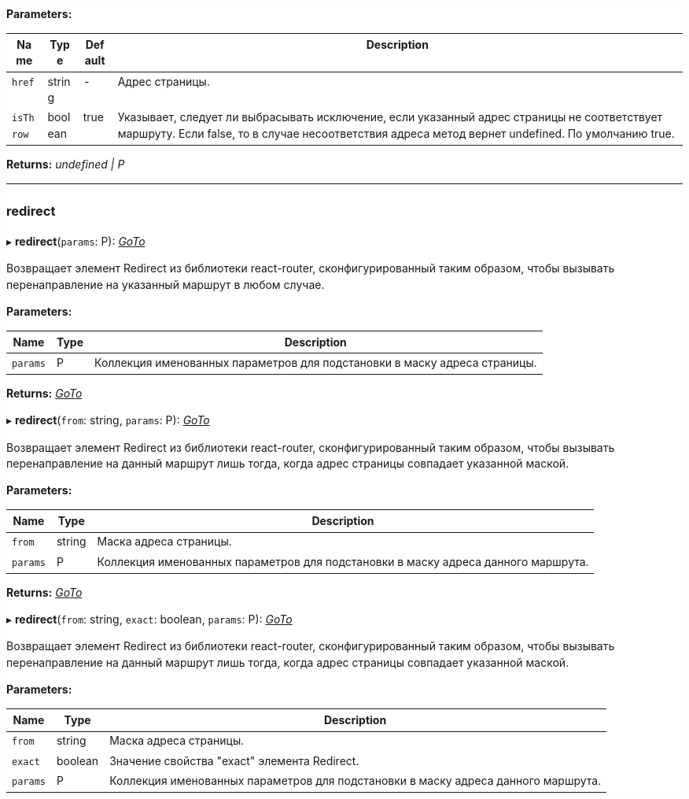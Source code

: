 **Parameters:**

Name | Type | Default | Description |
------ | ------ | ------ | ------ |
`href` | string | - | Адрес страницы. |
`isThrow` | boolean | true | Указывает, следует ли выбрасывать исключение, если указанный адрес страницы не соответствует маршруту. Если false, то в случае несоответствия адреса метод вернет undefined. По умолчанию true.  |

**Returns:** *undefined | P*

___

### <a id="markdown-header-redirect" name="markdown-header-redirect"></a>  redirect

▸ **redirect**(`params`: P): *[GoTo](../README.md#markdown-header-goto)*

Возвращает элемент Redirect из библиотеки react-router, сконфигурированный
таким образом, чтобы вызывать перенаправление на указанный маршрут
в любом случае.

**Parameters:**

Name | Type | Description |
------ | ------ | ------ |
`params` | P | Коллекция именованных параметров для подстановки в маску адреса страницы.  |

**Returns:** *[GoTo](../README.md#markdown-header-goto)*

▸ **redirect**(`from`: string, `params`: P): *[GoTo](../README.md#markdown-header-goto)*

Возвращает элемент Redirect из библиотеки react-router, сконфигурированный
таким образом, чтобы вызывать перенаправление на данный маршрут лишь
тогда, когда адрес страницы совпадает указанной маской.

**Parameters:**

Name | Type | Description |
------ | ------ | ------ |
`from` | string | Маска адреса страницы. |
`params` | P | Коллекция именованных параметров для подстановки в маску адреса данного маршрута.  |

**Returns:** *[GoTo](../README.md#markdown-header-goto)*

▸ **redirect**(`from`: string, `exact`: boolean, `params`: P): *[GoTo](../README.md#markdown-header-goto)*

Возвращает элемент Redirect из библиотеки react-router, сконфигурированный
таким образом, чтобы вызывать перенаправление на данный маршрут лишь
тогда, когда адрес страницы совпадает указанной маской.

**Parameters:**

Name | Type | Description |
------ | ------ | ------ |
`from` | string | Маска адреса страницы. |
`exact` | boolean | Значение свойства "exact" элемента Redirect. |
`params` | P | Коллекция именованных параметров для подстановки в маску адреса данного маршрута.  |
